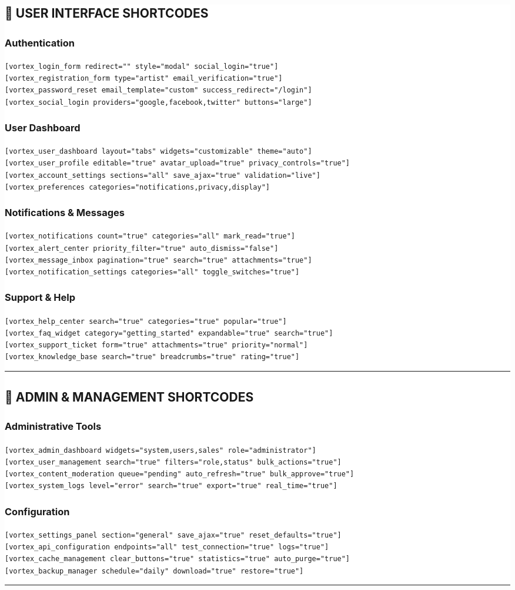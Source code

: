 
## 👤 USER INTERFACE SHORTCODES

### **Authentication**
```
[vortex_login_form redirect="" style="modal" social_login="true"]
[vortex_registration_form type="artist" email_verification="true"]
[vortex_password_reset email_template="custom" success_redirect="/login"]
[vortex_social_login providers="google,facebook,twitter" buttons="large"]
```

### **User Dashboard**
```
[vortex_user_dashboard layout="tabs" widgets="customizable" theme="auto"]
[vortex_user_profile editable="true" avatar_upload="true" privacy_controls="true"]
[vortex_account_settings sections="all" save_ajax="true" validation="live"]
[vortex_preferences categories="notifications,privacy,display"]
```

### **Notifications & Messages**
```
[vortex_notifications count="true" categories="all" mark_read="true"]
[vortex_alert_center priority_filter="true" auto_dismiss="false"]
[vortex_message_inbox pagination="true" search="true" attachments="true"]
[vortex_notification_settings categories="all" toggle_switches="true"]
```

### **Support & Help**
```
[vortex_help_center search="true" categories="true" popular="true"]
[vortex_faq_widget category="getting_started" expandable="true" search="true"]
[vortex_support_ticket form="true" attachments="true" priority="normal"]
[vortex_knowledge_base search="true" breadcrumbs="true" rating="true"]
```

---

## 🔧 ADMIN & MANAGEMENT SHORTCODES

### **Administrative Tools**
```
[vortex_admin_dashboard widgets="system,users,sales" role="administrator"]
[vortex_user_management search="true" filters="role,status" bulk_actions="true"]
[vortex_content_moderation queue="pending" auto_refresh="true" bulk_approve="true"]
[vortex_system_logs level="error" search="true" export="true" real_time="true"]
```

### **Configuration**
```
[vortex_settings_panel section="general" save_ajax="true" reset_defaults="true"]
[vortex_api_configuration endpoints="all" test_connection="true" logs="true"]
[vortex_cache_management clear_buttons="true" statistics="true" auto_purge="true"]
[vortex_backup_manager schedule="daily" download="true" restore="true"]
```

---